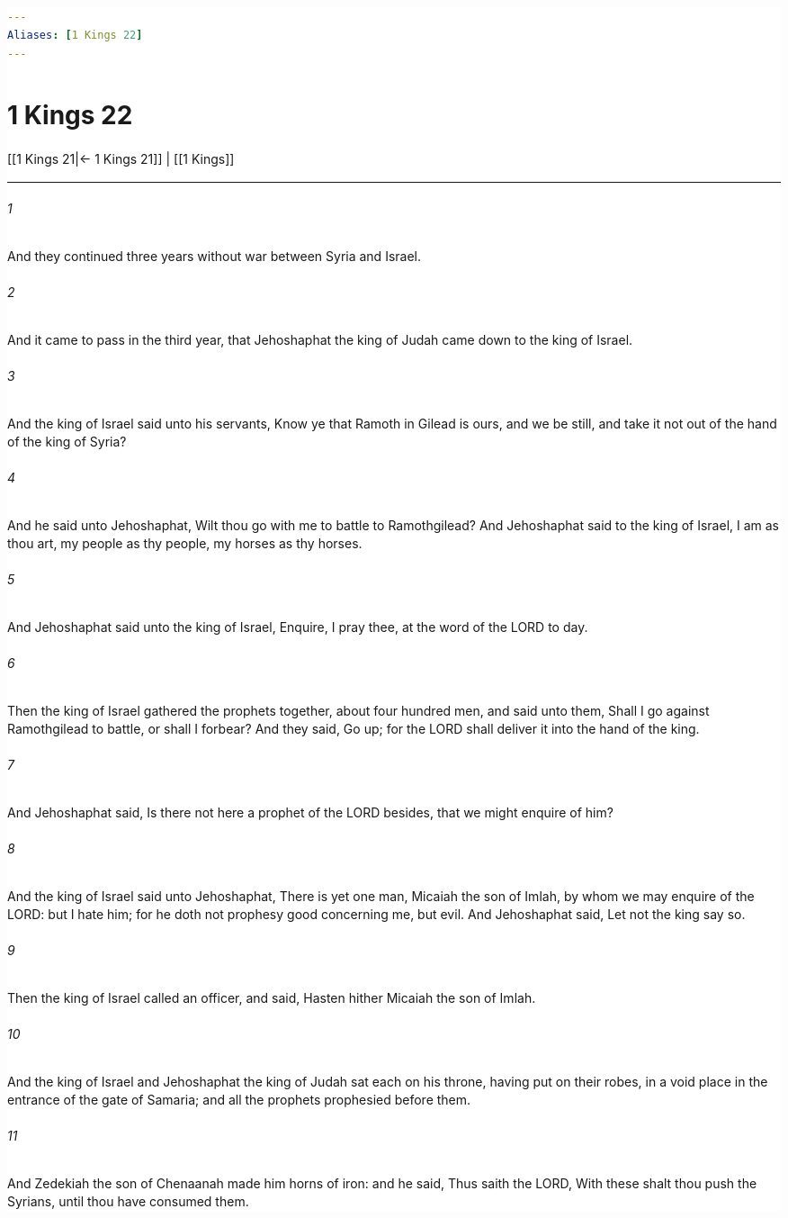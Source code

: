 ```yaml
---
Aliases: [1 Kings 22]
---
```

# 1 Kings 22

[[1 Kings 21|← 1 Kings 21]] | [[1 Kings]]
***



###### 1 
And they continued three years without war between Syria and Israel. 

###### 2 
And it came to pass in the third year, that Jehoshaphat the king of Judah came down to the king of Israel. 

###### 3 
And the king of Israel said unto his servants, Know ye that Ramoth in Gilead is ours, and we be still, and take it not out of the hand of the king of Syria? 

###### 4 
And he said unto Jehoshaphat, Wilt thou go with me to battle to Ramothgilead? And Jehoshaphat said to the king of Israel, I am as thou art, my people as thy people, my horses as thy horses. 

###### 5 
And Jehoshaphat said unto the king of Israel, Enquire, I pray thee, at the word of the LORD to day. 

###### 6 
Then the king of Israel gathered the prophets together, about four hundred men, and said unto them, Shall I go against Ramothgilead to battle, or shall I forbear? And they said, Go up; for the LORD shall deliver it into the hand of the king. 

###### 7 
And Jehoshaphat said, Is there not here a prophet of the LORD besides, that we might enquire of him? 

###### 8 
And the king of Israel said unto Jehoshaphat, There is yet one man, Micaiah the son of Imlah, by whom we may enquire of the LORD: but I hate him; for he doth not prophesy good concerning me, but evil. And Jehoshaphat said, Let not the king say so. 

###### 9 
Then the king of Israel called an officer, and said, Hasten hither Micaiah the son of Imlah. 

###### 10 
And the king of Israel and Jehoshaphat the king of Judah sat each on his throne, having put on their robes, in a void place in the entrance of the gate of Samaria; and all the prophets prophesied before them. 

###### 11 
And Zedekiah the son of Chenaanah made him horns of iron: and he said, Thus saith the LORD, With these shalt thou push the Syrians, until thou have consumed them. 
